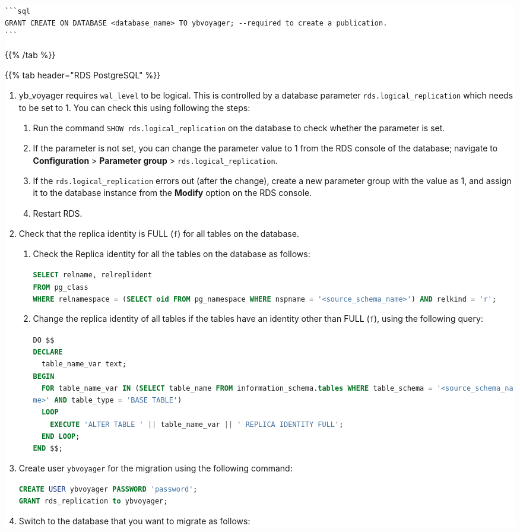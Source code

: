     ```sql
    GRANT CREATE ON DATABASE <database_name> TO ybvoyager; --required to create a publication.
    ```

  {{% /tab %}}

  {{% tab header="RDS PostgreSQL" %}}

1. yb_voyager requires `wal_level` to be logical. This is controlled by a database parameter `rds.logical_replication` which needs to be set to 1. You can check this using following the steps:

    1. Run the command `SHOW rds.logical_replication` on the database to check whether the parameter is set.

    1. If the parameter is not set, you can change the parameter value to 1 from the RDS console of the database; navigate to **Configuration** > **Parameter group** > `rds.logical_replication`.

    1. If the `rds.logical_replication` errors out (after the change), create a new parameter group with the value as 1, and assign it to the database instance from the **Modify** option on the RDS console.

    1. Restart RDS.

1. Check that the replica identity is FULL (`f`) for all tables on the database.

    1. Check the Replica identity for all the tables on the database as follows:

        ```sql
        SELECT relname, relreplident
        FROM pg_class
        WHERE relnamespace = (SELECT oid FROM pg_namespace WHERE nspname = '<source_schema_name>') AND relkind = 'r';
        ```

    1. Change the replica identity of all tables if the tables have an identity other than FULL (`f`), using the following query:

        ```sql
        DO $$
        DECLARE
          table_name_var text;
        BEGIN
          FOR table_name_var IN (SELECT table_name FROM information_schema.tables WHERE table_schema = '<source_schema_name>' AND table_type = 'BASE TABLE')
          LOOP
            EXECUTE 'ALTER TABLE ' || table_name_var || ' REPLICA IDENTITY FULL';
          END LOOP;
        END $$;
        ```

1. Create user `ybvoyager` for the migration using the following command:

    ```sql
    CREATE USER ybvoyager PASSWORD 'password';
    GRANT rds_replication to ybvoyager;
    ```

1. Switch to the database that you want to migrate as follows:
